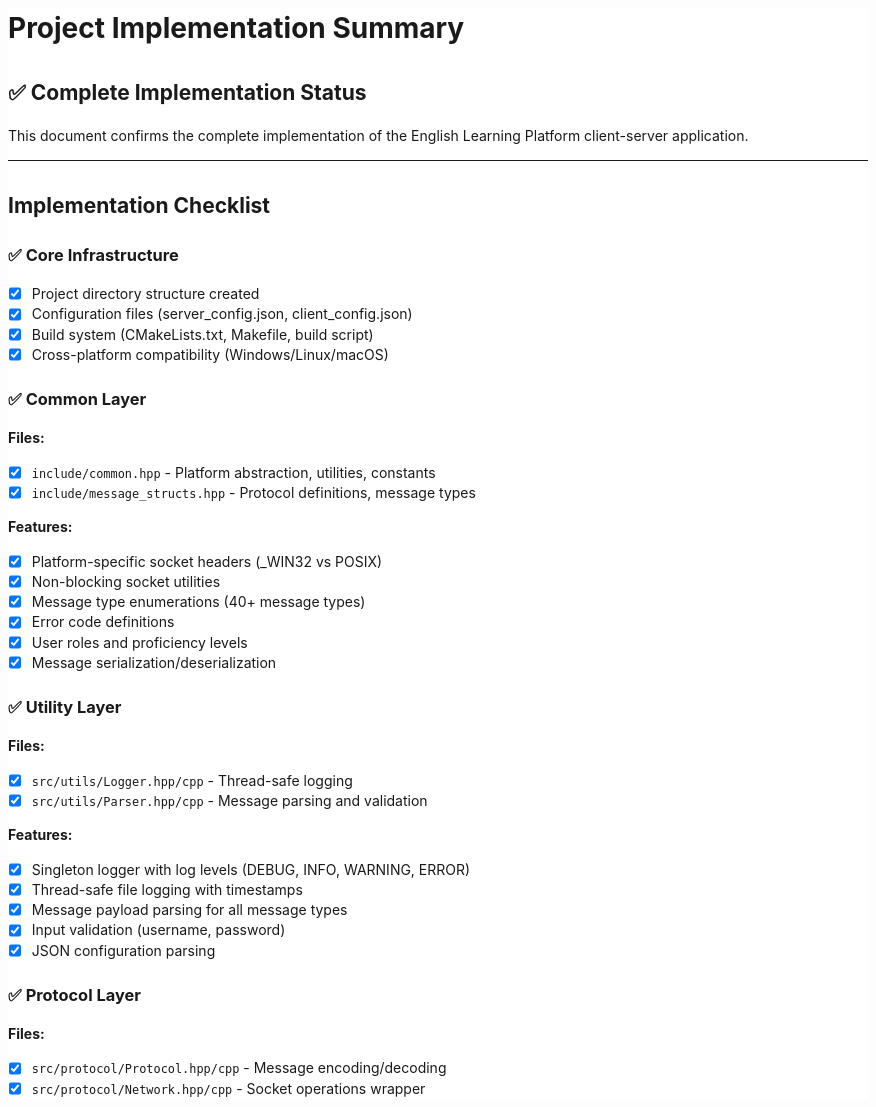# Project Implementation Summary

## ✅ Complete Implementation Status

This document confirms the complete implementation of the English Learning Platform client-server application.

---

## Implementation Checklist

### ✅ Core Infrastructure

- [x] Project directory structure created
- [x] Configuration files (server_config.json, client_config.json)
- [x] Build system (CMakeLists.txt, Makefile, build script)
- [x] Cross-platform compatibility (Windows/Linux/macOS)

### ✅ Common Layer

**Files:**
- [x] `include/common.hpp` - Platform abstraction, utilities, constants
- [x] `include/message_structs.hpp` - Protocol definitions, message types

**Features:**
- [x] Platform-specific socket headers (_WIN32 vs POSIX)
- [x] Non-blocking socket utilities
- [x] Message type enumerations (40+ message types)
- [x] Error code definitions
- [x] User roles and proficiency levels
- [x] Message serialization/deserialization

### ✅ Utility Layer

**Files:**
- [x] `src/utils/Logger.hpp/cpp` - Thread-safe logging
- [x] `src/utils/Parser.hpp/cpp` - Message parsing and validation

**Features:**
- [x] Singleton logger with log levels (DEBUG, INFO, WARNING, ERROR)
- [x] Thread-safe file logging with timestamps
- [x] Message payload parsing for all message types
- [x] Input validation (username, password)
- [x] JSON configuration parsing

### ✅ Protocol Layer

**Files:**
- [x] `src/protocol/Protocol.hpp/cpp` - Message encoding/decoding
- [x] `src/protocol/Network.hpp/cpp` - Socket operations wrapper
